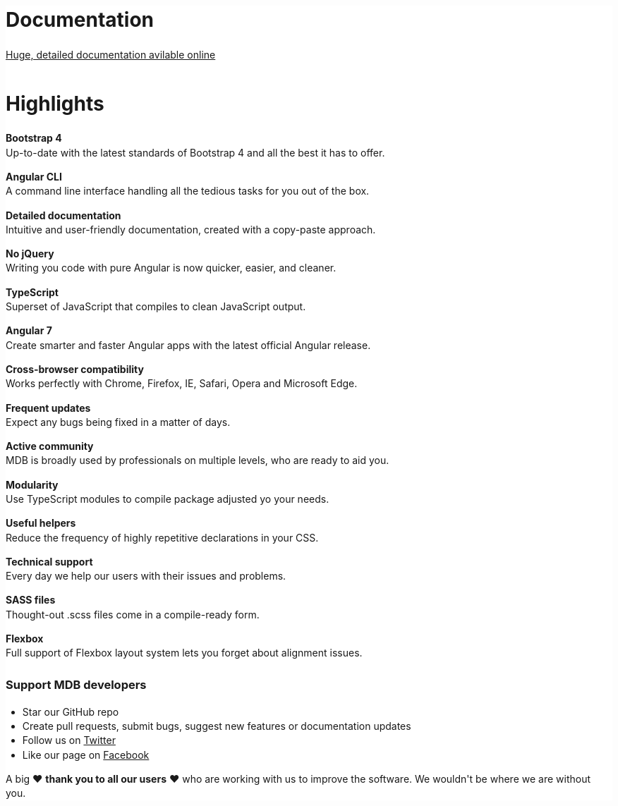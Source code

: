 # Documentation

[Huge, detailed documentation avilable online](http://mdbootstrap.com/docs/angular/)

# Highlights

**Bootstrap 4**  
Up-to-date with the latest standards of Bootstrap 4 and all the best it has to offer. 

**Angular CLI**  
A command line interface handling all the tedious tasks for you out of the box.

**Detailed documentation**  
Intuitive and user-friendly documentation, created with a copy-paste approach.

**No jQuery**  
Writing you code with pure Angular is now quicker, easier, and cleaner. 

**TypeScript**  
Superset of JavaScript that compiles to clean JavaScript output.  

**Angular 7**  
Create smarter and faster Angular apps with the latest official Angular release.  

**Cross-browser compatibility**  
Works perfectly with Chrome, Firefox, IE, Safari, Opera and Microsoft Edge.  

**Frequent updates**  
Expect any bugs being fixed in a matter of days.   

**Active community**  
MDB is broadly used by professionals on multiple levels, who are ready to aid you.

**Modularity**  
Use TypeScript modules to compile package adjusted yo your needs. 

**Useful helpers**  
Reduce the frequency of highly repetitive declarations in your CSS.

**Technical support**  
Every day we help our users with their issues and problems.  

**SASS files**  
Thought-out .scss files come in a compile-ready form.

**Flexbox**  
Full support of Flexbox layout system lets you forget about alignment issues.  

### Support MDB developers

- Star our GitHub repo
- Create pull requests, submit bugs, suggest new features or documentation updates
- Follow us on [Twitter](https://twitter.com/mdbootstrap)
- Like our page on [Facebook](https://www.facebook.com/mdbootstrap)

A big ❤️ **thank you to all our users** ❤️ who are working with us to improve the software. We wouldn't be where we are without you. 
